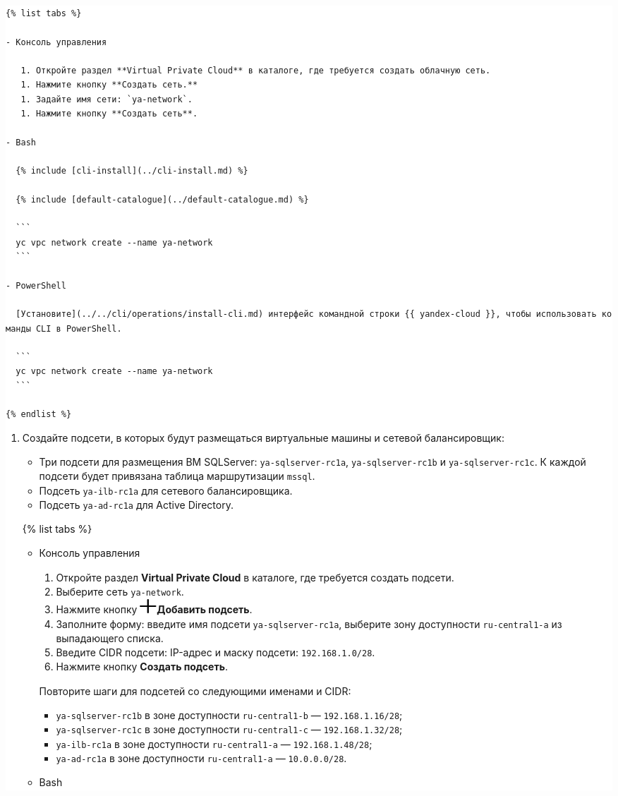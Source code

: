     {% list tabs %}

    - Консоль управления

       1. Откройте раздел **Virtual Private Cloud** в каталоге, где требуется создать облачную сеть.
       1. Нажмите кнопку **Создать сеть.**
       1. Задайте имя сети: `ya-network`.
       1. Нажмите кнопку **Создать сеть**.

    - Bash 
      
	  {% include [cli-install](../cli-install.md) %}
  
      {% include [default-catalogue](../default-catalogue.md) %}

      ```
      yc vpc network create --name ya-network
      ```

    - PowerShell 

      [Установите](../../cli/operations/install-cli.md) интерфейс командной строки {{ yandex-cloud }}, чтобы использовать команды CLI в PowerShell. 

      ```
	  yc vpc network create --name ya-network
      ```

    {% endlist %}

1. Создайте подсети, в которых будут размещаться виртуальные машины и сетевой балансировщик: 

   * Три подсети для размещения ВМ SQLServer: `ya-sqlserver-rc1a`, `ya-sqlserver-rc1b` и `ya-sqlserver-rc1c`. К каждой подсети будет привязана таблица маршрутизации `mssql`.
   * Подсеть `ya-ilb-rc1a` для сетевого балансировщика.
   * Подсеть `ya-ad-rc1a` для Active Directory.


    {% list tabs %}

    - Консоль управления

      1. Откройте раздел **Virtual Private Cloud** в каталоге, где требуется создать подсети.
      1. Выберите сеть `ya-network`.
      1. Нажмите кнопку ![image](../../_assets/plus.svg)**Добавить подсеть**.
      1. Заполните форму: введите имя подсети `ya-sqlserver-rc1a`, выберите зону доступности `ru-central1-a` из выпадающего списка.
      1. Введите CIDR подсети: IP-адрес и маску подсети: `192.168.1.0/28`.
      1. Нажмите кнопку **Создать подсеть**.

      Повторите шаги для подсетей со следующими именами и CIDR:

      * `ya-sqlserver-rc1b` в зоне доступности `ru-central1-b` — `192.168.1.16/28`;
      * `ya-sqlserver-rc1c` в зоне доступности `ru-central1-c` — `192.168.1.32/28`;
      * `ya-ilb-rc1a` в зоне доступности `ru-central1-a` — `192.168.1.48/28`;
      * `ya-ad-rc1a` в зоне доступности `ru-central1-a` — `10.0.0.0/28`.

    - Bash

